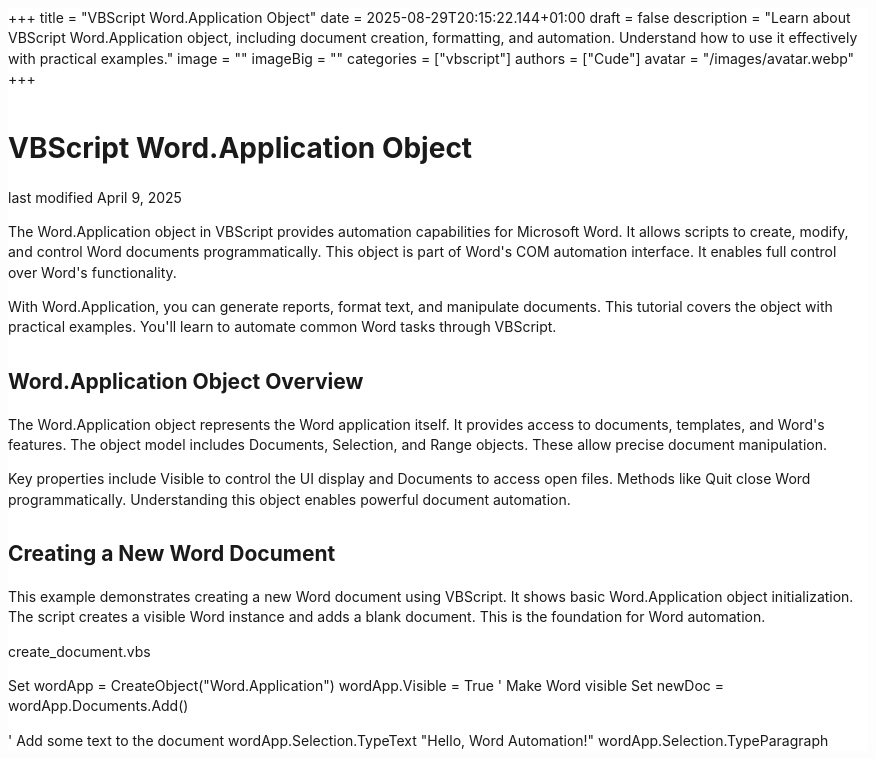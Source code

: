 +++
title = "VBScript Word.Application Object"
date = 2025-08-29T20:15:22.144+01:00
draft = false
description = "Learn about VBScript Word.Application object, including document creation, formatting, and automation. Understand how to use it effectively with practical examples."
image = ""
imageBig = ""
categories = ["vbscript"]
authors = ["Cude"]
avatar = "/images/avatar.webp"
+++

# VBScript Word.Application Object

last modified April 9, 2025

The Word.Application object in VBScript provides automation 
capabilities for Microsoft Word. It allows scripts to create, modify, and 
control Word documents programmatically. This object is part of Word's COM 
automation interface. It enables full control over Word's functionality.

With Word.Application, you can generate reports, format text, 
and manipulate documents. This tutorial covers the object with practical 
examples. You'll learn to automate common Word tasks through VBScript.

## Word.Application Object Overview

The Word.Application object represents the Word application 
itself. It provides access to documents, templates, and Word's features. 
The object model includes Documents, Selection, and Range objects. These 
allow precise document manipulation.

Key properties include Visible to control the UI display and Documents 
to access open files. Methods like Quit close Word programmatically. 
Understanding this object enables powerful document automation.

## Creating a New Word Document

This example demonstrates creating a new Word document using VBScript. 
It shows basic Word.Application object initialization. The script creates 
a visible Word instance and adds a blank document. This is the foundation 
for Word automation.

create_document.vbs
  

Set wordApp = CreateObject("Word.Application")
wordApp.Visible = True ' Make Word visible
Set newDoc = wordApp.Documents.Add()

' Add some text to the document
wordApp.Selection.TypeText "Hello, Word Automation!"
wordApp.Selection.TypeParagraph
